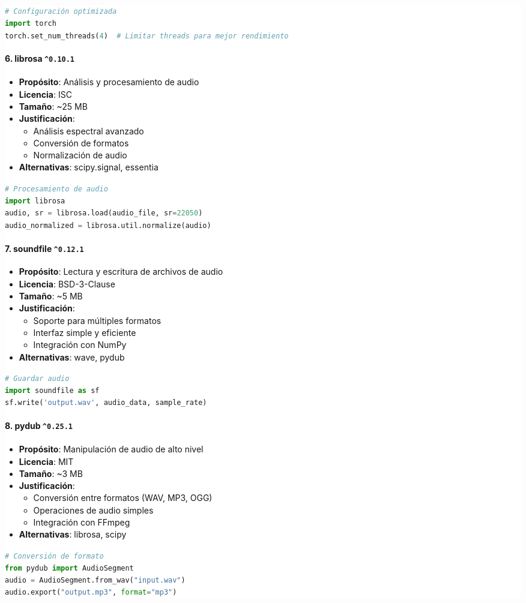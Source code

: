 ```python
# Configuración optimizada
import torch
torch.set_num_threads(4)  # Limitar threads para mejor rendimiento
```

#### 6. **librosa** `^0.10.1`
- **Propósito**: Análisis y procesamiento de audio
- **Licencia**: ISC
- **Tamaño**: ~25 MB
- **Justificación**: 
  - Análisis espectral avanzado
  - Conversión de formatos
  - Normalización de audio
- **Alternativas**: scipy.signal, essentia

```python
# Procesamiento de audio
import librosa
audio, sr = librosa.load(audio_file, sr=22050)
audio_normalized = librosa.util.normalize(audio)
```

#### 7. **soundfile** `^0.12.1`
- **Propósito**: Lectura y escritura de archivos de audio
- **Licencia**: BSD-3-Clause
- **Tamaño**: ~5 MB
- **Justificación**: 
  - Soporte para múltiples formatos
  - Interfaz simple y eficiente
  - Integración con NumPy
- **Alternativas**: wave, pydub

```python
# Guardar audio
import soundfile as sf
sf.write('output.wav', audio_data, sample_rate)
```

#### 8. **pydub** `^0.25.1`
- **Propósito**: Manipulación de audio de alto nivel
- **Licencia**: MIT
- **Tamaño**: ~3 MB
- **Justificación**: 
  - Conversión entre formatos (WAV, MP3, OGG)
  - Operaciones de audio simples
  - Integración con FFmpeg
- **Alternativas**: librosa, scipy

```python
# Conversión de formato
from pydub import AudioSegment
audio = AudioSegment.from_wav("input.wav")
audio.export("output.mp3", format="mp3")
```
